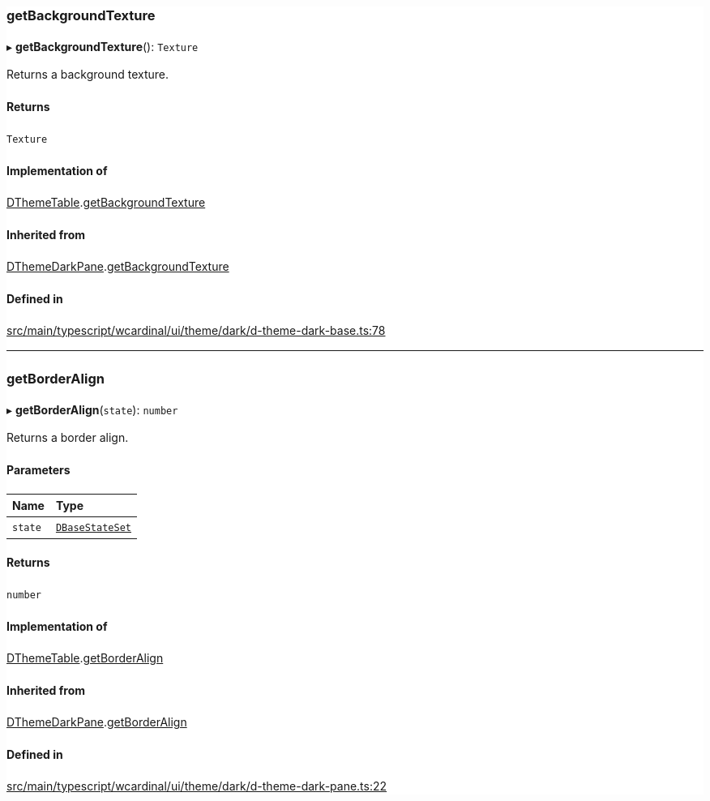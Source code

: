 ### getBackgroundTexture

▸ **getBackgroundTexture**(): `Texture`

Returns a background texture.

#### Returns

`Texture`

#### Implementation of

[DThemeTable](../interfaces/DThemeTable.md).[getBackgroundTexture](../interfaces/DThemeTable.md#getbackgroundtexture)

#### Inherited from

[DThemeDarkPane](DThemeDarkPane.md).[getBackgroundTexture](DThemeDarkPane.md#getbackgroundtexture)

#### Defined in

[src/main/typescript/wcardinal/ui/theme/dark/d-theme-dark-base.ts:78](https://github.com/winter-cardinal/winter-cardinal-ui/blob/v0.199.0/src/main/typescript/wcardinal/ui/theme/dark/d-theme-dark-base.ts#L78)

___

### getBorderAlign

▸ **getBorderAlign**(`state`): `number`

Returns a border align.

#### Parameters

| Name | Type |
| :------ | :------ |
| `state` | [`DBaseStateSet`](../interfaces/DBaseStateSet.md) |

#### Returns

`number`

#### Implementation of

[DThemeTable](../interfaces/DThemeTable.md).[getBorderAlign](../interfaces/DThemeTable.md#getborderalign)

#### Inherited from

[DThemeDarkPane](DThemeDarkPane.md).[getBorderAlign](DThemeDarkPane.md#getborderalign)

#### Defined in

[src/main/typescript/wcardinal/ui/theme/dark/d-theme-dark-pane.ts:22](https://github.com/winter-cardinal/winter-cardinal-ui/blob/v0.199.0/src/main/typescript/wcardinal/ui/theme/dark/d-theme-dark-pane.ts#L22)
